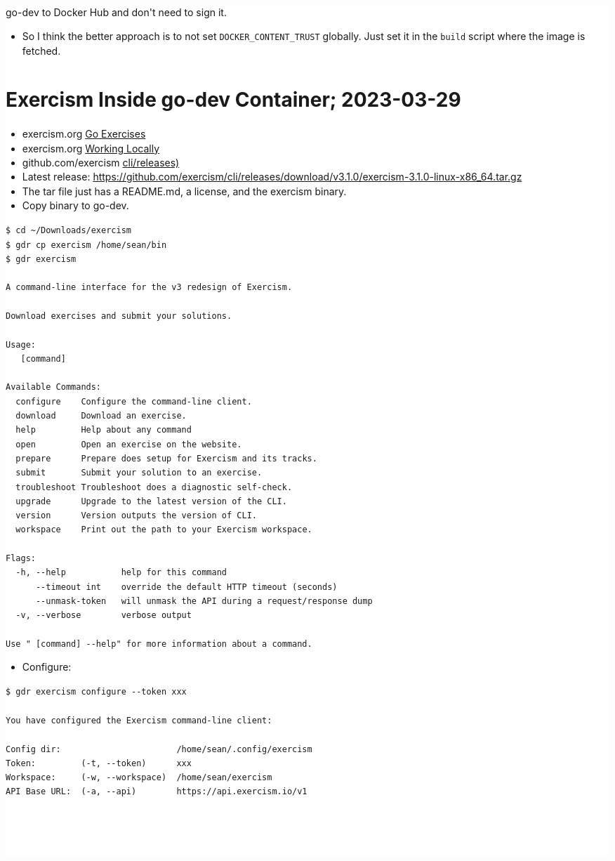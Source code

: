   go-dev to Docker Hub and don't need to sign it.
* So I think the better approach is to not set `DOCKER_CONTENT_TRUST` globally. Just
  set it in the `build` script where the image is fetched.

# Exercism Inside go-dev Container; 2023-03-29
* exercism.org [Go Exercises](https://exercism.org/tracks/go/exercises)
* exercism.org [Working Locally](https://exercism.org/docs/using/solving-exercises/working-locally)
* github.com/exercism [cli/releases)](https://github.com/exercism/cli/releases/)
* Latest release: <https://github.com/exercism/cli/releases/download/v3.1.0/exercism-3.1.0-linux-x86_64.tar.gz>
* The tar file just has a README.md, a license, and the exercism binary.
* Copy binary to go-dev.
<pre><code>$ cd ~/Downloads/exercism
$ gdr cp exercism /home/sean/bin
$ gdr exercism

A command-line interface for the v3 redesign of Exercism.

Download exercises and submit your solutions.

Usage:
   [command]

Available Commands:
  configure    Configure the command-line client.
  download     Download an exercise.
  help         Help about any command
  open         Open an exercise on the website.
  prepare      Prepare does setup for Exercism and its tracks.
  submit       Submit your solution to an exercise.
  troubleshoot Troubleshoot does a diagnostic self-check.
  upgrade      Upgrade to the latest version of the CLI.
  version      Version outputs the version of CLI.
  workspace    Print out the path to your Exercism workspace.

Flags:
  -h, --help           help for this command
      --timeout int    override the default HTTP timeout (seconds)
      --unmask-token   will unmask the API during a request/response dump
  -v, --verbose        verbose output

Use " [command] --help" for more information about a command.
</code></pre>
* Configure:
<pre><code>$ gdr exercism configure --token xxx

You have configured the Exercism command-line client:

Config dir:                       /home/sean/.config/exercism
Token:         (-t, --token)      xxx
Workspace:     (-w, --workspace)  /home/sean/exercism
API Base URL:  (-a, --api)        https://api.exercism.io/v1

